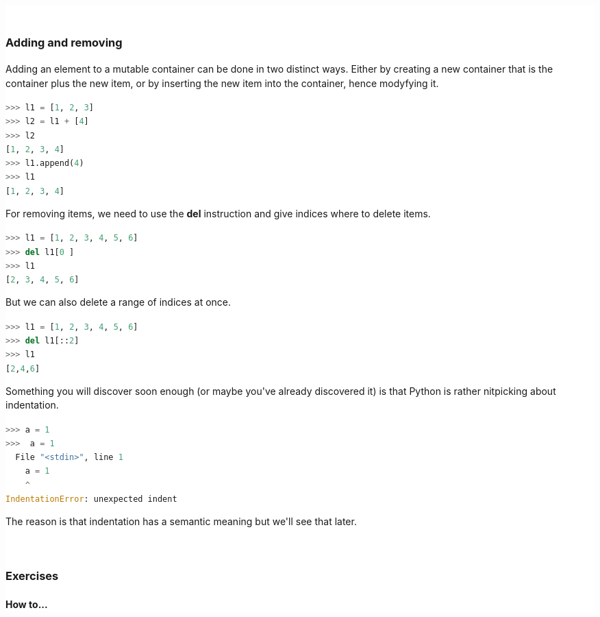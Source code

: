 <br/>

### Adding and removing

Adding an element to a mutable container can be done in two distinct
ways. Either by creating a new container that is the container plus the new
item, or by inserting the new item into the container, hence modyfying it.

``` python
>>> l1 = [1, 2, 3]
>>> l2 = l1 + [4]
>>> l2
[1, 2, 3, 4]
>>> l1.append(4)
>>> l1
[1, 2, 3, 4]
```

For removing items, we need to use the **del** instruction and give indices where
to delete items.

``` python
>>> l1 = [1, 2, 3, 4, 5, 6]
>>> del l1[0 ]
>>> l1
[2, 3, 4, 5, 6]
```

But we can also delete a range of indices at once.

``` python
>>> l1 = [1, 2, 3, 4, 5, 6]
>>> del l1[::2]
>>> l1
[2,4,6]
```

Something you will discover soon enough (or maybe you've already discovered it)
is that Python is rather nitpicking about indentation.

``` python
>>> a = 1
>>>  a = 1
  File "<stdin>", line 1
    a = 1
    ^
IndentationError: unexpected indent
```

The reason is that indentation has a semantic meaning but we'll see that later.



<br/>

### Exercises

#### How to...


[Anaconda]:     https://www.anaconda.com
[Python]:       http://www.python.org
[Numpy]:        http://www.numpy.org
[Scipy]:        http://www.scipy.org
[Matplotlib]:   http://matplotlib.org
[IPython]:      http://ipython.org
[Jupyter]:      http://jupyter.org
[Git]:          https://git-scm.com
[Cython]:       http://cython.org
[Unicode]:      https://en.wikipedia.org/wiki/Unicode
[Emacs]:        http://www.emacs.org/
[vim]:          https://www.vim.org/
[Atom]:         https://atom.io/
[Notepad++]:    https://notepad-plus-plus.org/
[Sublime Text]: https://www.sublimetext.com/